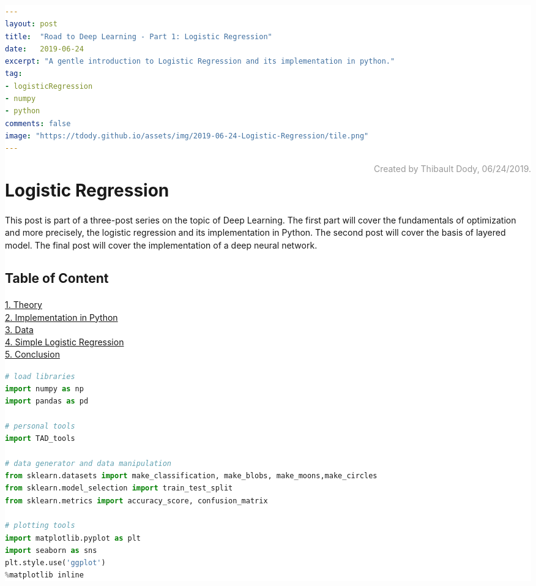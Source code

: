 ```yaml
---
layout: post
title:  "Road to Deep Learning - Part 1: Logistic Regression"
date:   2019-06-24
excerpt: "A gentle introduction to Logistic Regression and its implementation in python."
tag:
- logisticRegression
- numpy
- python
comments: false
image: "https://tdody.github.io/assets/img/2019-06-24-Logistic-Regression/tile.png"
---
```


<footer id="attribution" style="float:right; color:#999; background:#fff;">
Created by Thibault Dody, 06/24/2019.
</footer>

# Logistic Regression

This post is part of a three-post series on the topic of Deep Learning. The first part will cover the fundamentals of optimization and more precisely, the logistic regression and its implementation in Python. The second post will cover the basis of layered model. The final post will cover the implementation of a deep neural network.

## Table of Content

[1. Theory  ](#Section_1)  
[2. Implementation in Python  ](#Section_2)  
[3. Data  ](#Section_3)  
[4. Simple Logistic Regression  ](#Section_4)  
[5. Conclusion](#Section_5)  


```python
# load libraries
import numpy as np
import pandas as pd

# personal tools
import TAD_tools

# data generator and data manipulation
from sklearn.datasets import make_classification, make_blobs, make_moons,make_circles
from sklearn.model_selection import train_test_split
from sklearn.metrics import accuracy_score, confusion_matrix

# plotting tools
import matplotlib.pyplot as plt
import seaborn as sns
plt.style.use('ggplot')
%matplotlib inline
```
